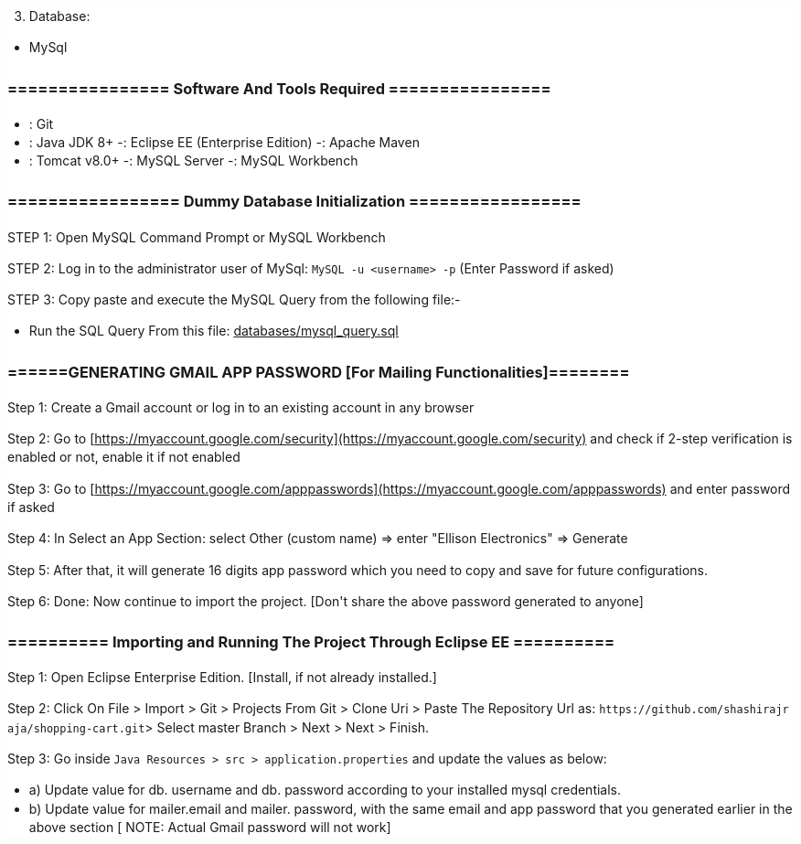 3. Database:
- MySql

### ================ Software And Tools Required ================
- : Git 
- : Java JDK 8+ 
-: Eclipse EE (Enterprise Edition) 
-: Apache Maven 
- : Tomcat v8.0+ 
-: MySQL Server 
-: MySQL Workbench 

### ================= Dummy Database Initialization =================
STEP 1: Open MySQL Command Prompt or MySQL Workbench

STEP 2: Log in to the administrator user of MySql:
	 ```MySQL -u <username> -p``` (Enter Password if asked)

STEP 3: Copy paste and execute the MySQL Query from the following file:-
- Run the SQL Query From this file: [databases/mysql_query.sql](./databases/mysql_query.sql)

### ======GENERATING GMAIL APP PASSWORD [For Mailing Functionalities]========
Step 1: Create a Gmail account or log in to an existing account in any browser

Step 2: Go to [https://myaccount.google.com/security](https://myaccount.google.com/security) and check if 2-step verification is enabled or not, enable it if not enabled

Step 3: Go to [https://myaccount.google.com/apppasswords](https://myaccount.google.com/apppasswords) and enter password if asked

Step 4: In Select an App Section: select Other (custom name) => enter "Ellison Electronics" => Generate

Step 5: After that, it will generate 16 digits app password which you need to copy and save for future configurations.

Step 6: Done: Now continue to import the project. [Don't share the above password generated to anyone]

### ========== Importing and Running The Project Through Eclipse EE ==========

Step 1: Open Eclipse Enterprise Edition. [Install, if not already installed.]

Step 2: Click On File > Import > Git > Projects From Git > Clone Uri > Paste The Repository Url as: ```https://github.com/shashirajraja/shopping-cart.git```> Select master Branch > Next > Next > Finish.

Step 3: Go inside ```Java Resources > src > application.properties``` and update the values as below:
- a) Update value for db. username and db. password according to your installed mysql credentials.
- b) Update value for mailer.email and mailer. password, with the same email and app password that you generated earlier in the above section [ NOTE: Actual Gmail password will not work]
